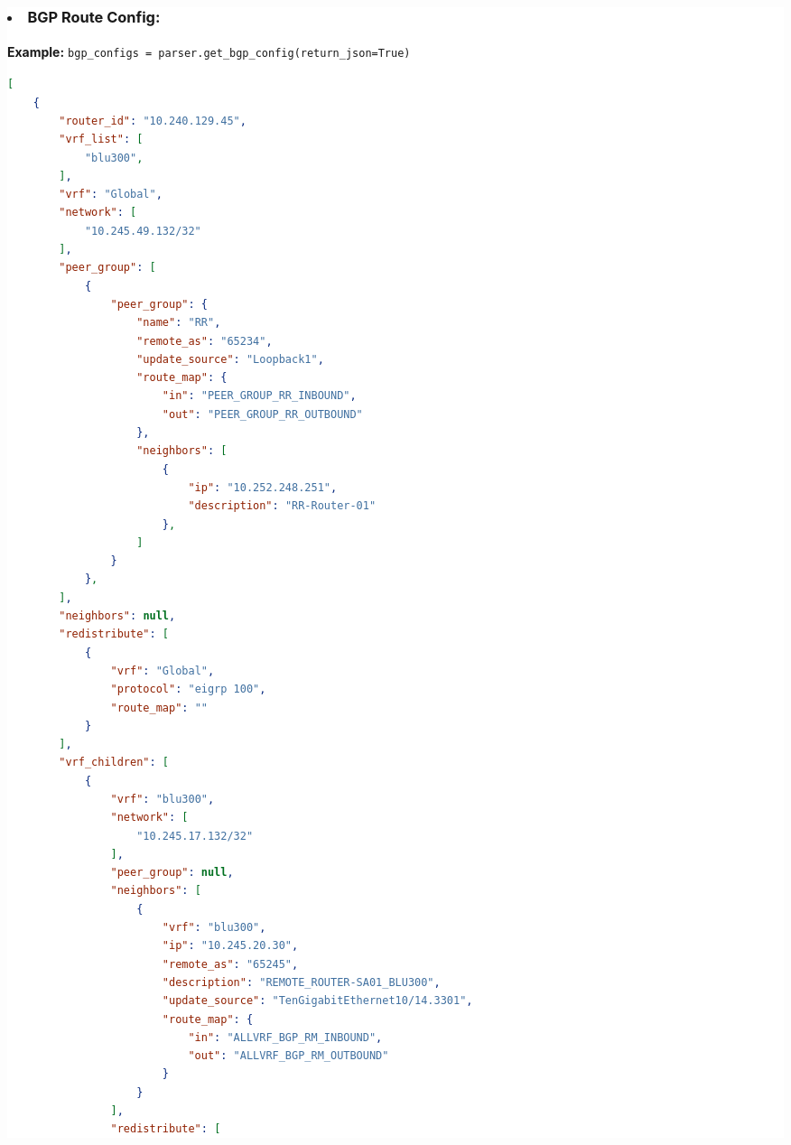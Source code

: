 ### <li> BGP Route Config:

**Example:**
`bgp_configs = parser.get_bgp_config(return_json=True)`

```json
[
    {
        "router_id": "10.240.129.45",
        "vrf_list": [
            "blu300",
        ],
        "vrf": "Global",
        "network": [
            "10.245.49.132/32"
        ],
        "peer_group": [
            {
                "peer_group": {
                    "name": "RR",
                    "remote_as": "65234",
                    "update_source": "Loopback1",
                    "route_map": {
                        "in": "PEER_GROUP_RR_INBOUND",
                        "out": "PEER_GROUP_RR_OUTBOUND"
                    },
                    "neighbors": [
                        {
                            "ip": "10.252.248.251",
                            "description": "RR-Router-01"
                        },
                    ]
                }
            },
        ],
        "neighbors": null,
        "redistribute": [
            {
                "vrf": "Global",
                "protocol": "eigrp 100",
                "route_map": ""
            }
        ],
        "vrf_children": [
            {
                "vrf": "blu300",
                "network": [
                    "10.245.17.132/32"
                ],
                "peer_group": null,
                "neighbors": [
                    {
                        "vrf": "blu300",
                        "ip": "10.245.20.30",
                        "remote_as": "65245",
                        "description": "REMOTE_ROUTER-SA01_BLU300",
                        "update_source": "TenGigabitEthernet10/14.3301",
                        "route_map": {
                            "in": "ALLVRF_BGP_RM_INBOUND",
                            "out": "ALLVRF_BGP_RM_OUTBOUND"
                        }
                    }
                ],
                "redistribute": [
```